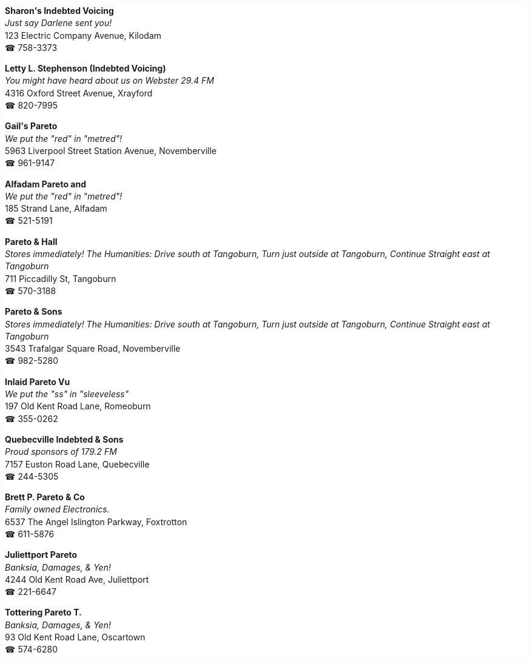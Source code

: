 **Sharon's Indebted Voicing**  
_Just say Darlene sent you!_  
123 Electric Company Avenue, Kilodam  
☎ 758-3373

**Letty L. Stephenson (Indebted Voicing)**  
_You might have heard about us on Webster 29.4 FM_  
4316 Oxford Street Avenue, Xrayford  
☎ 820-7995

**Gail's Pareto**  
_We put the "red" in "metred"!_  
5963 Liverpool Street Station Avenue, Novemberville  
☎ 961-9147

**Alfadam Pareto and**  
_We put the "red" in "metred"!_  
185 Strand Lane, Alfadam  
☎ 521-5191

**Pareto & Hall**  
_Stores immediately! 
The Humanities: Drive south at Tangoburn, Turn just outside at Tangoburn, Continue Straight east at Tangoburn_  
711 Piccadilly St, Tangoburn  
☎ 570-3188

**Pareto & Sons**  
_Stores immediately! 
The Humanities: Drive south at Tangoburn, Turn just outside at Tangoburn, Continue Straight east at Tangoburn_  
3543 Trafalgar Square Road, Novemberville  
☎ 982-5280

**Inlaid Pareto Vu**  
_We put the "ss" in "sleeveless"_  
197 Old Kent Road Lane, Romeoburn  
☎ 355-0262

**Quebecville Indebted & Sons**  
_Proud sponsors of 179.2 FM_  
7157 Euston Road Lane, Quebecville  
☎ 244-5305

**Brett P. Pareto & Co**  
_Family owned Electronics._  
6537 The Angel Islington Parkway, Foxtrotton  
☎ 611-5876

**Juliettport Pareto**  
_Banksia, Damages, & Yen!_  
4244 Old Kent Road Ave, Juliettport  
☎ 221-6647

**Tottering Pareto T.**  
_Banksia, Damages, & Yen!_  
93 Old Kent Road Lane, Oscartown  
☎ 574-6280
